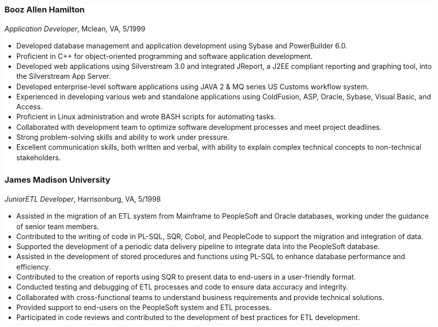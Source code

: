 ### Booz Allen Hamilton
*Application Developer*, Mclean, VA, 5/1999 

- Developed database management and application development using Sybase and PowerBuilder 6.0.
- Proficient in C++ for object-oriented programming and software application development.
- Developed web applications using Silverstream 3.0 and integrated JReport, a J2EE compliant reporting and graphing tool, into the Silverstream App Server.
- Developed enterprise-level software applications using JAVA 2 & MQ series US Customs workflow system.
- Experienced in developing various web and standalone applications using ColdFusion, ASP, Oracle, Sybase, Visual Basic, and Access.
- Proficient in Linux administration and wrote BASH scripts for automating tasks.
- Collaborated with development team to optimize software development processes and meet project deadlines.
- Strong problem-solving skills and ability to work under pressure.
- Excellent communication skills, both written and verbal, with ability to explain complex technical concepts to non-technical stakeholders.

### James Madison University
*JuniorETL Developer*, Harrisonburg, VA, 5/1998 

- Assisted in the migration of an ETL system from Mainframe to PeopleSoft and Oracle databases, working under the guidance of senior team members.
- Contributed to the writing of code in PL-SQL, SQR, Cobol, and PeopleCode to support the migration and integration of data.
- Supported the development of a periodic data delivery pipeline to integrate data into the PeopleSoft database.
- Assisted in the development of stored procedures and functions using PL-SQL to enhance database performance and efficiency.
- Contributed to the creation of reports using SQR to present data to end-users in a user-friendly format.
- Conducted testing and debugging of ETL processes and code to ensure data accuracy and integrity.
- Collaborated with cross-functional teams to understand business requirements and provide technical solutions.
- Provided support to end-users on the PeopleSoft system and ETL processes.
- Participated in code reviews and contributed to the development of best practices for ETL development.
